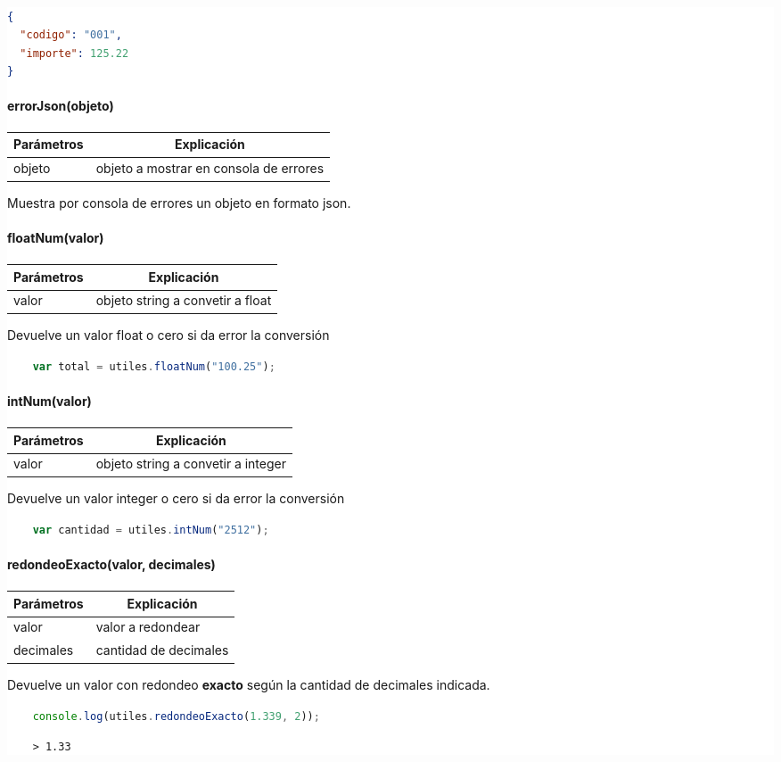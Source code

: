 ```json
{
  "codigo": "001",
  "importe": 125.22
}
```

<a id="error_json"></a>
#### errorJson(objeto)

| Parámetros     | Explicación|
| -------------- | ---------- |
| objeto |objeto a mostrar en consola de errores|

Muestra por consola de errores un objeto en formato json.

<a id="float_num"></a>
#### floatNum(valor)

| Parámetros     | Explicación|
| -------------- | ---------- |
| valor |objeto string a convetir a float|

Devuelve un valor float o cero si da error la conversión

```javascript
	var total = utiles.floatNum("100.25");
```

<a id="int_num"></a>
#### intNum(valor)

| Parámetros     | Explicación|
| -------------- | ---------- |
| valor |objeto string a convetir a integer|

Devuelve un valor integer o cero si da error la conversión

```javascript
	var cantidad = utiles.intNum("2512");
```

<a id="redondeo_exacto"></a>
#### redondeoExacto(valor, decimales)

| Parámetros     | Explicación|
| -------------- | ---------- |
| valor |valor a redondear|
| decimales |cantidad de decimales|

Devuelve un valor con redondeo **exacto** según la cantidad de decimales indicada.

```javascript
	console.log(utiles.redondeoExacto(1.339, 2));
```
```
	> 1.33
```
